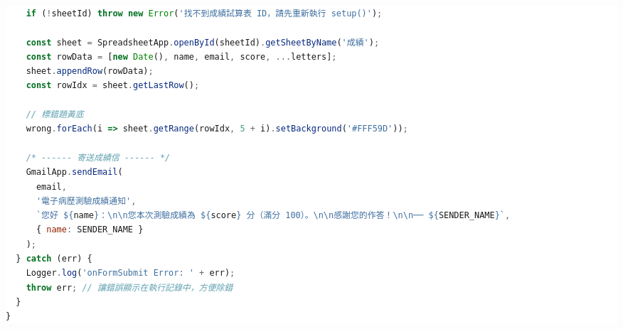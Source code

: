 ```javascript
    if (!sheetId) throw new Error('找不到成績試算表 ID，請先重新執行 setup()');

    const sheet = SpreadsheetApp.openById(sheetId).getSheetByName('成績');
    const rowData = [new Date(), name, email, score, ...letters];
    sheet.appendRow(rowData);
    const rowIdx = sheet.getLastRow();

    // 標錯題黃底
    wrong.forEach(i => sheet.getRange(rowIdx, 5 + i).setBackground('#FFF59D'));

    /* ------ 寄送成績信 ------ */
    GmailApp.sendEmail(
      email,
      '電子病歷測驗成績通知',
      `您好 ${name}：\n\n您本次測驗成績為 ${score} 分（滿分 100）。\n\n感謝您的作答！\n\n── ${SENDER_NAME}`,
      { name: SENDER_NAME }
    );
  } catch (err) {
    Logger.log('onFormSubmit Error: ' + err);
    throw err; // 讓錯誤顯示在執行記錄中，方便除錯
  }
}
```


 


